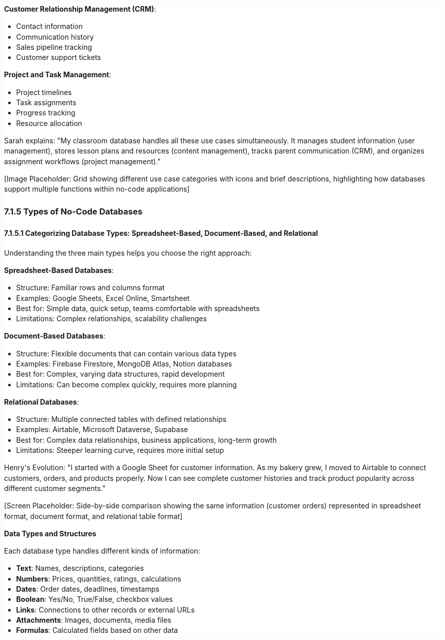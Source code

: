 **Customer Relationship Management (CRM)**:
- Contact information
- Communication history
- Sales pipeline tracking
- Customer support tickets

**Project and Task Management**:
- Project timelines
- Task assignments
- Progress tracking
- Resource allocation

Sarah explains: "My classroom database handles all these use cases simultaneously. It manages student information (user management), stores lesson plans and resources (content management), tracks parent communication (CRM), and organizes assignment workflows (project management)."

[Image Placeholder: Grid showing different use case categories with icons and brief descriptions, highlighting how databases support multiple functions within no-code applications]

### 7.1.5 Types of No-Code Databases

#### 7.1.5.1 Categorizing Database Types: Spreadsheet-Based, Document-Based, and Relational

Understanding the three main types helps you choose the right approach:

**Spreadsheet-Based Databases**:
- Structure: Familiar rows and columns format
- Examples: Google Sheets, Excel Online, Smartsheet
- Best for: Simple data, quick setup, teams comfortable with spreadsheets
- Limitations: Complex relationships, scalability challenges

**Document-Based Databases**:
- Structure: Flexible documents that can contain various data types
- Examples: Firebase Firestore, MongoDB Atlas, Notion databases
- Best for: Complex, varying data structures, rapid development
- Limitations: Can become complex quickly, requires more planning

**Relational Databases**:
- Structure: Multiple connected tables with defined relationships
- Examples: Airtable, Microsoft Dataverse, Supabase
- Best for: Complex data relationships, business applications, long-term growth
- Limitations: Steeper learning curve, requires more initial setup

Henry's Evolution: "I started with a Google Sheet for customer information. As my bakery grew, I moved to Airtable to connect customers, orders, and products properly. Now I can see complete customer histories and track product popularity across different customer segments."

[Screen Placeholder: Side-by-side comparison showing the same information (customer orders) represented in spreadsheet format, document format, and relational table format]

**Data Types and Structures**

Each database type handles different kinds of information:

- **Text**: Names, descriptions, categories
- **Numbers**: Prices, quantities, ratings, calculations
- **Dates**: Order dates, deadlines, timestamps
- **Boolean**: Yes/No, True/False, checkbox values
- **Links**: Connections to other records or external URLs
- **Attachments**: Images, documents, media files
- **Formulas**: Calculated fields based on other data
